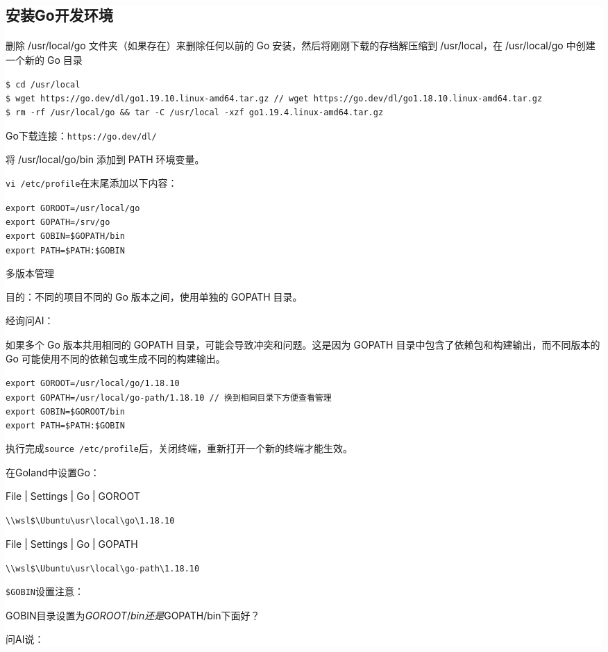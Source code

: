 ## 安装Go开发环境

删除 /usr/local/go 文件夹（如果存在）来删除任何以前的 Go 安装，然后将刚刚下载的存档解压缩到 /usr/local，在 /usr/local/go 中创建一个新的 Go 目录

```
$ cd /usr/local
$ wget https://go.dev/dl/go1.19.10.linux-amd64.tar.gz // wget https://go.dev/dl/go1.18.10.linux-amd64.tar.gz
$ rm -rf /usr/local/go && tar -C /usr/local -xzf go1.19.4.linux-amd64.tar.gz
```

Go下载连接：`https://go.dev/dl/`

将 /usr/local/go/bin 添加到 PATH 环境变量。

`vi /etc/profile`在末尾添加以下内容：

```
export GOROOT=/usr/local/go
export GOPATH=/srv/go
export GOBIN=$GOPATH/bin
export PATH=$PATH:$GOBIN
```

多版本管理

目的：不同的项目不同的 Go 版本之间，使用单独的 GOPATH 目录。

经询问AI：

如果多个 Go 版本共用相同的 GOPATH 目录，可能会导致冲突和问题。这是因为 GOPATH 目录中包含了依赖包和构建输出，而不同版本的 Go 可能使用不同的依赖包或生成不同的构建输出。

```
export GOROOT=/usr/local/go/1.18.10
export GOPATH=/usr/local/go-path/1.18.10 // 换到相同目录下方便查看管理
export GOBIN=$GOROOT/bin
export PATH=$PATH:$GOBIN
```

执行完成`source /etc/profile`后，关闭终端，重新打开一个新的终端才能生效。

在Goland中设置Go：

File | Settings | Go | GOROOT

```
\\wsl$\Ubuntu\usr\local\go\1.18.10
```

File | Settings | Go | GOPATH

```
\\wsl$\Ubuntu\usr\local\go-path\1.18.10
```

`$GOBIN`设置注意：

GOBIN目录设置为$GOROOT/bin还是$GOPATH/bin下面好？

问AI说：
